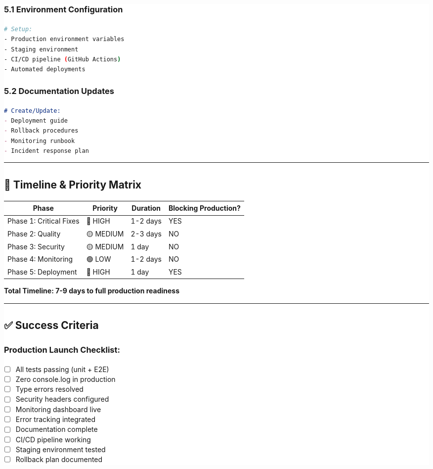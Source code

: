 ### 5.1 Environment Configuration
```bash
# Setup:
- Production environment variables
- Staging environment
- CI/CD pipeline (GitHub Actions)
- Automated deployments
```

### 5.2 Documentation Updates
```markdown
# Create/Update:
- Deployment guide
- Rollback procedures
- Monitoring runbook
- Incident response plan
```

---

## 📅 Timeline & Priority Matrix

| Phase | Priority | Duration | Blocking Production? |
|-------|----------|----------|---------------------|
| Phase 1: Critical Fixes | 🔴 HIGH | 1-2 days | YES |
| Phase 2: Quality | 🟡 MEDIUM | 2-3 days | NO |
| Phase 3: Security | 🟡 MEDIUM | 1 day | NO |
| Phase 4: Monitoring | 🟢 LOW | 1-2 days | NO |
| Phase 5: Deployment | 🔴 HIGH | 1 day | YES |

**Total Timeline: 7-9 days to full production readiness**

---

## ✅ Success Criteria

### Production Launch Checklist:
- [ ] All tests passing (unit + E2E)
- [ ] Zero console.log in production
- [ ] Type errors resolved
- [ ] Security headers configured
- [ ] Monitoring dashboard live
- [ ] Error tracking integrated
- [ ] Documentation complete
- [ ] CI/CD pipeline working
- [ ] Staging environment tested
- [ ] Rollback plan documented
